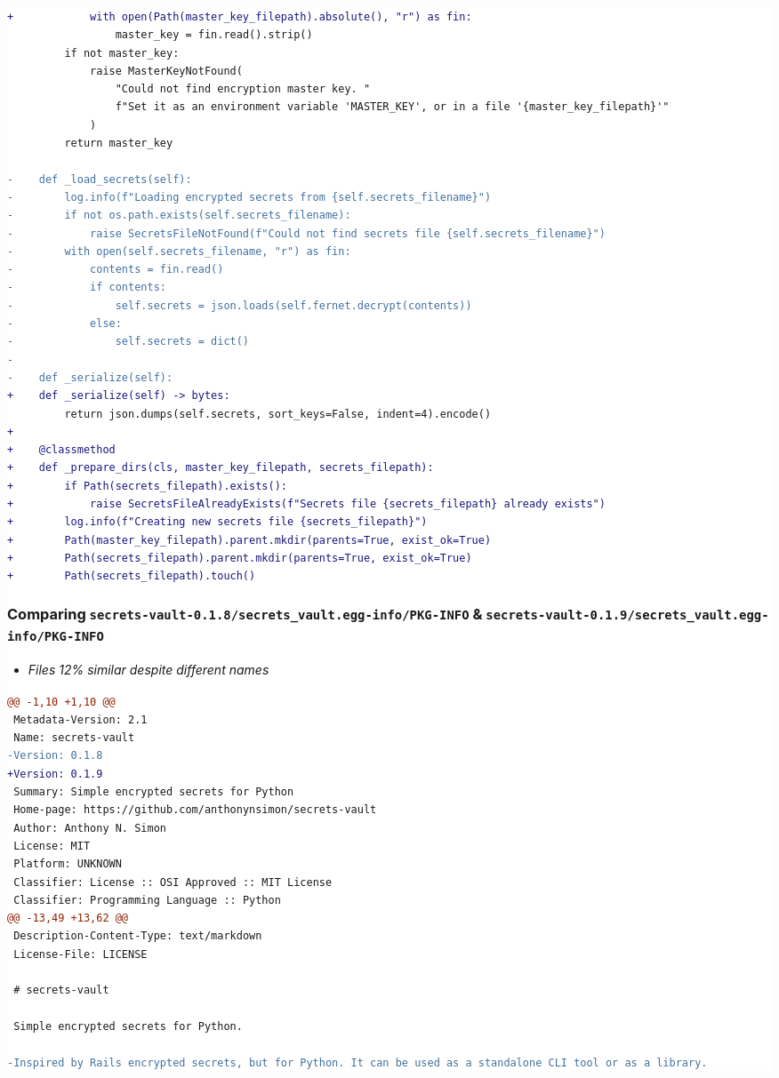 ```diff
+            with open(Path(master_key_filepath).absolute(), "r") as fin:
                 master_key = fin.read().strip()
         if not master_key:
             raise MasterKeyNotFound(
                 "Could not find encryption master key. "
                 f"Set it as an environment variable 'MASTER_KEY', or in a file '{master_key_filepath}'"
             )
         return master_key
 
-    def _load_secrets(self):
-        log.info(f"Loading encrypted secrets from {self.secrets_filename}")
-        if not os.path.exists(self.secrets_filename):
-            raise SecretsFileNotFound(f"Could not find secrets file {self.secrets_filename}")
-        with open(self.secrets_filename, "r") as fin:
-            contents = fin.read()
-            if contents:
-                self.secrets = json.loads(self.fernet.decrypt(contents))
-            else:
-                self.secrets = dict()
-
-    def _serialize(self):
+    def _serialize(self) -> bytes:
         return json.dumps(self.secrets, sort_keys=False, indent=4).encode()
+
+    @classmethod
+    def _prepare_dirs(cls, master_key_filepath, secrets_filepath):
+        if Path(secrets_filepath).exists():
+            raise SecretsFileAlreadyExists(f"Secrets file {secrets_filepath} already exists")
+        log.info(f"Creating new secrets file {secrets_filepath}")
+        Path(master_key_filepath).parent.mkdir(parents=True, exist_ok=True)
+        Path(secrets_filepath).parent.mkdir(parents=True, exist_ok=True)
+        Path(secrets_filepath).touch()
```

### Comparing `secrets-vault-0.1.8/secrets_vault.egg-info/PKG-INFO` & `secrets-vault-0.1.9/secrets_vault.egg-info/PKG-INFO`

 * *Files 12% similar despite different names*

```diff
@@ -1,10 +1,10 @@
 Metadata-Version: 2.1
 Name: secrets-vault
-Version: 0.1.8
+Version: 0.1.9
 Summary: Simple encrypted secrets for Python
 Home-page: https://github.com/anthonynsimon/secrets-vault
 Author: Anthony N. Simon
 License: MIT
 Platform: UNKNOWN
 Classifier: License :: OSI Approved :: MIT License
 Classifier: Programming Language :: Python
@@ -13,49 +13,62 @@
 Description-Content-Type: text/markdown
 License-File: LICENSE
 
 # secrets-vault
 
 Simple encrypted secrets for Python.
 
-Inspired by Rails encrypted secrets, but for Python. It can be used as a standalone CLI tool or as a library. 
```